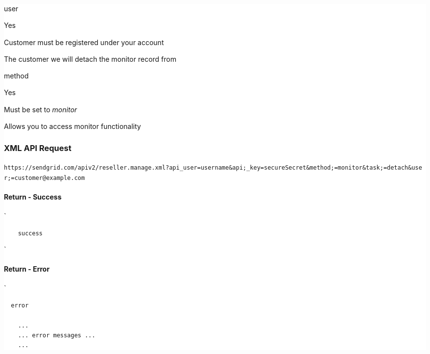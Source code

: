 	
	


		
user

		
Yes

		
Customer must be registered under your account

		
The customer we will detach the monitor record
		from

	
	


		
method

		
Yes

		
Must be set to _monitor_

		
Allows you to access monitor functionality

	




### XML API Request



`https://sendgrid.com/apiv2/reseller.manage.xml?api_user=username&api;_key=secureSecret&method;=monitor&task;=detach&user;=customer@example.com`



#### Return - Success



`
	
		success
	
`



#### Return - Error



`

      error
      
        ...
        ... error messages ...
        ...
      

